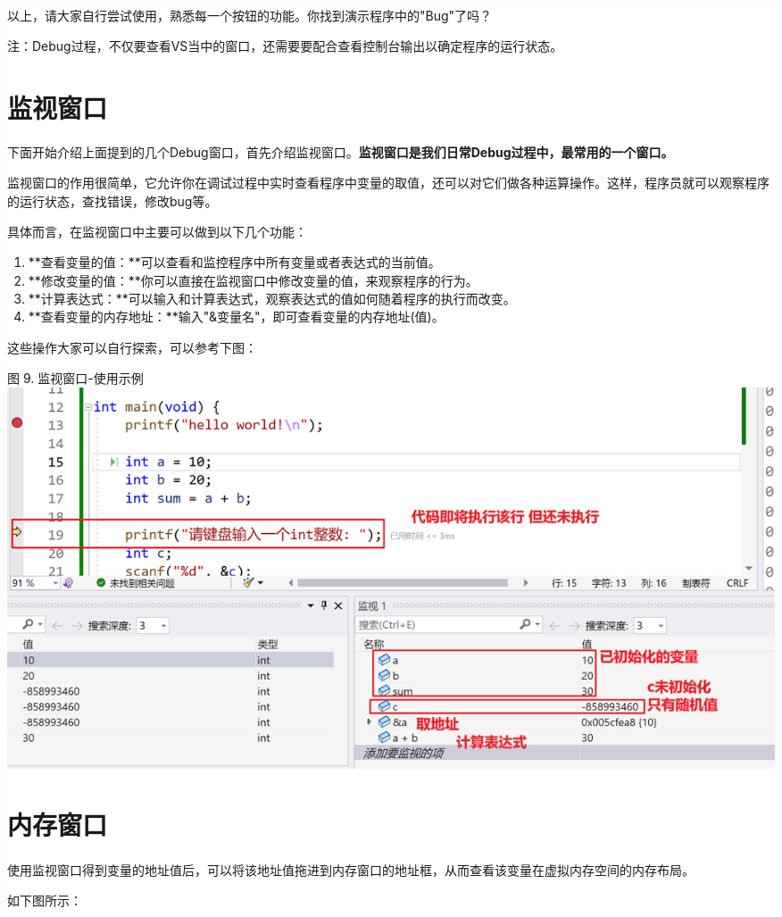 以上，请大家自行尝试使用，熟悉每一个按钮的功能。你找到演示程序中的"Bug"了吗？

注：Debug过程，不仅要查看VS当中的窗口，还需要要配合查看控制台输出以确定程序的运行状态。

# 监视窗口

下面开始介绍上面提到的几个Debug窗口，首先介绍监视窗口。**监视窗口是我们日常Debug过程中，最常用的一个窗口。**

监视窗口的作用很简单，它允许你在调试过程中实时查看程序中变量的取值，还可以对它们做各种运算操作。这样，程序员就可以观察程序的运行状态，查找错误，修改bug等。

具体而言，在监视窗口中主要可以做到以下几个功能：

1. **查看变量的值：**可以查看和监控程序中所有变量或者表达式的当前值。
2. **修改变量的值：**你可以直接在监视窗口中修改变量的值，来观察程序的行为。
3. **计算表达式：**可以输入和计算表达式，观察表达式的值如何随着程序的执行而改变。
4. **查看变量的内存地址：**输入"&变量名"，即可查看变量的内存地址(值)。

这些操作大家可以自行探索，可以参考下图：



图 9. 监视窗口-使用示例![监视窗口-使用示例](assets/202312201220328.png)

# 内存窗口

使用监视窗口得到变量的地址值后，可以将该地址值拖进到内存窗口的地址框，从而查看该变量在虚拟内存空间的内存布局。

如下图所示：


